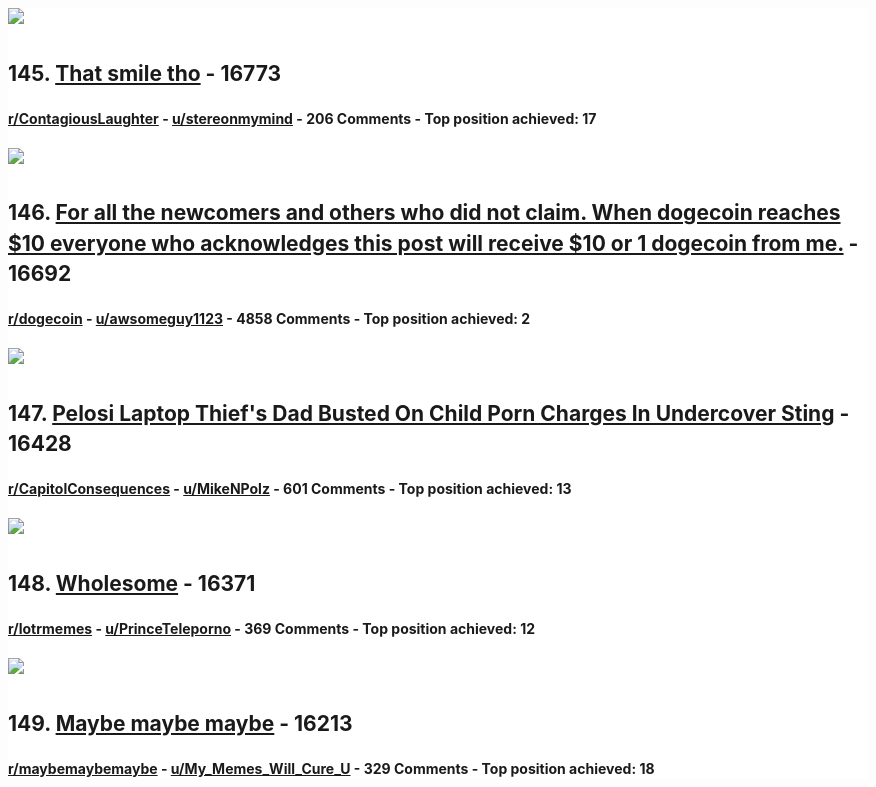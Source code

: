 <a href="https://i.redd.it/y5ja82oount61.jpg"><img src="https://b.thumbs.redditmedia.com/s-LvAErH8SxhQJaDzntLUmzZ8SoEf9IMgljhkQnjrnE.jpg"></img></a>

## 145. [That smile tho](http://reddit.com/r/ContagiousLaughter/comments/mszpul/that_smile_tho/) - 16773
#### [r/ContagiousLaughter](http://reddit.com/r/ContagiousLaughter) - [u/stereonmymind](http://reddit.com/u/stereonmymind) - 206 Comments - Top position achieved: 17

<a href="https://v.redd.it/fm4c3qqgzst61"><img src="https://b.thumbs.redditmedia.com/Ut8hi2tl11VUeKOIcRMZWUr6Jg9IDu-7J3X1DWCDRxo.jpg"></img></a>

## 146. [For all the newcomers and others who did not claim. When dogecoin reaches $10 everyone who acknowledges this post will receive $10 or 1 dogecoin from me.](http://reddit.com/r/dogecoin/comments/msy8jy/for_all_the_newcomers_and_others_who_did_not/) - 16692
#### [r/dogecoin](http://reddit.com/r/dogecoin) - [u/awsomeguy1123](http://reddit.com/u/awsomeguy1123) - 4858 Comments - Top position achieved: 2

<a href="https://i.redd.it/ku6lnjhxkst61.jpg"><img src="https://b.thumbs.redditmedia.com/eHczunX96BtA-9NrQSJVuW-LQC8nZgK72aTTTW2QVPA.jpg"></img></a>

## 147. [Pelosi Laptop Thief's Dad Busted On Child Porn Charges In Undercover Sting](http://reddit.com/r/CapitolConsequences/comments/mszbs7/pelosi_laptop_thiefs_dad_busted_on_child_porn/) - 16428
#### [r/CapitolConsequences](http://reddit.com/r/CapitolConsequences) - [u/MikeNPolz](http://reddit.com/u/MikeNPolz) - 601 Comments - Top position achieved: 13

<a href="https://dailyvoice.com/new-jersey/atlantic/news/pelosi-laptop-thiefs-dad-busted-on-child-porn-charges-in-undercover-sting/807071/"><img src="https://b.thumbs.redditmedia.com/eA5sNf6TDjkYikHnx-v6AWyQ2on-KVuUlO0vwpG8poA.jpg"></img></a>

## 148. [Wholesome](http://reddit.com/r/lotrmemes/comments/msmd3p/wholesome/) - 16371
#### [r/lotrmemes](http://reddit.com/r/lotrmemes) - [u/PrinceTeleporno](http://reddit.com/u/PrinceTeleporno) - 369 Comments - Top position achieved: 12

<a href="https://i.redd.it/lrgq3dq1sot61.jpg"><img src="https://a.thumbs.redditmedia.com/GC4Qz8qvjFj1siE1LDjSrnxX1YmoXgXM631_jXm6-o0.jpg"></img></a>

## 149. [Maybe maybe maybe](http://reddit.com/r/maybemaybemaybe/comments/msxhaq/maybe_maybe_maybe/) - 16213
#### [r/maybemaybemaybe](http://reddit.com/r/maybemaybemaybe) - [u/My_Memes_Will_Cure_U](http://reddit.com/u/My_Memes_Will_Cure_U) - 329 Comments - Top position achieved: 18

